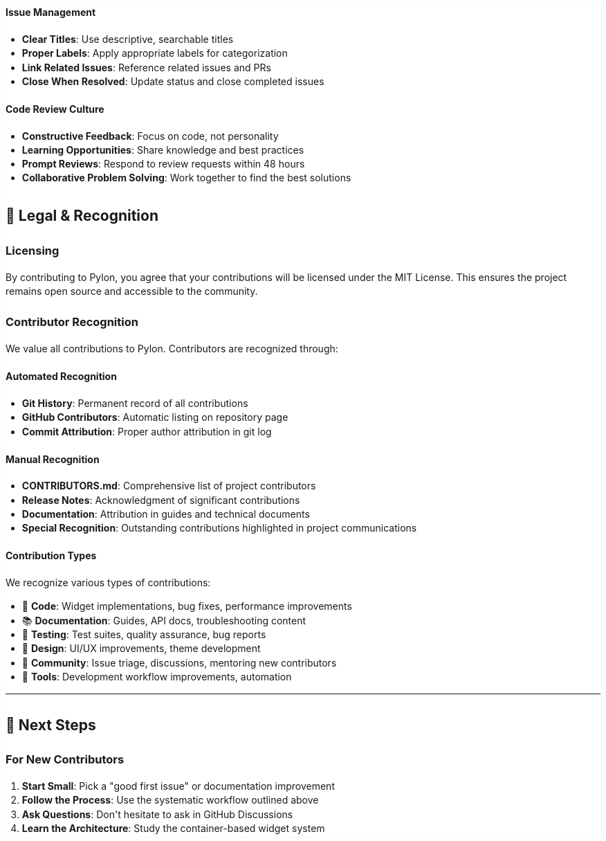#### Issue Management
- **Clear Titles**: Use descriptive, searchable titles
- **Proper Labels**: Apply appropriate labels for categorization
- **Link Related Issues**: Reference related issues and PRs
- **Close When Resolved**: Update status and close completed issues

#### Code Review Culture
- **Constructive Feedback**: Focus on code, not personality
- **Learning Opportunities**: Share knowledge and best practices
- **Prompt Reviews**: Respond to review requests within 48 hours
- **Collaborative Problem Solving**: Work together to find the best solutions

## 📄 Legal & Recognition

### Licensing
By contributing to Pylon, you agree that your contributions will be licensed under the MIT License. This ensures the project remains open source and accessible to the community.

### Contributor Recognition
We value all contributions to Pylon. Contributors are recognized through:

#### Automated Recognition
- **Git History**: Permanent record of all contributions
- **GitHub Contributors**: Automatic listing on repository page
- **Commit Attribution**: Proper author attribution in git log

#### Manual Recognition
- **CONTRIBUTORS.md**: Comprehensive list of project contributors
- **Release Notes**: Acknowledgment of significant contributions
- **Documentation**: Attribution in guides and technical documents
- **Special Recognition**: Outstanding contributions highlighted in project communications

#### Contribution Types
We recognize various types of contributions:
- 🧩 **Code**: Widget implementations, bug fixes, performance improvements
- 📚 **Documentation**: Guides, API docs, troubleshooting content
- 🧪 **Testing**: Test suites, quality assurance, bug reports
- 🎨 **Design**: UI/UX improvements, theme development
- 🤝 **Community**: Issue triage, discussions, mentoring new contributors
- 🔧 **Tools**: Development workflow improvements, automation

---

## 🚀 Next Steps

### For New Contributors
1. **Start Small**: Pick a "good first issue" or documentation improvement
2. **Follow the Process**: Use the systematic workflow outlined above
3. **Ask Questions**: Don't hesitate to ask in GitHub Discussions
4. **Learn the Architecture**: Study the container-based widget system
